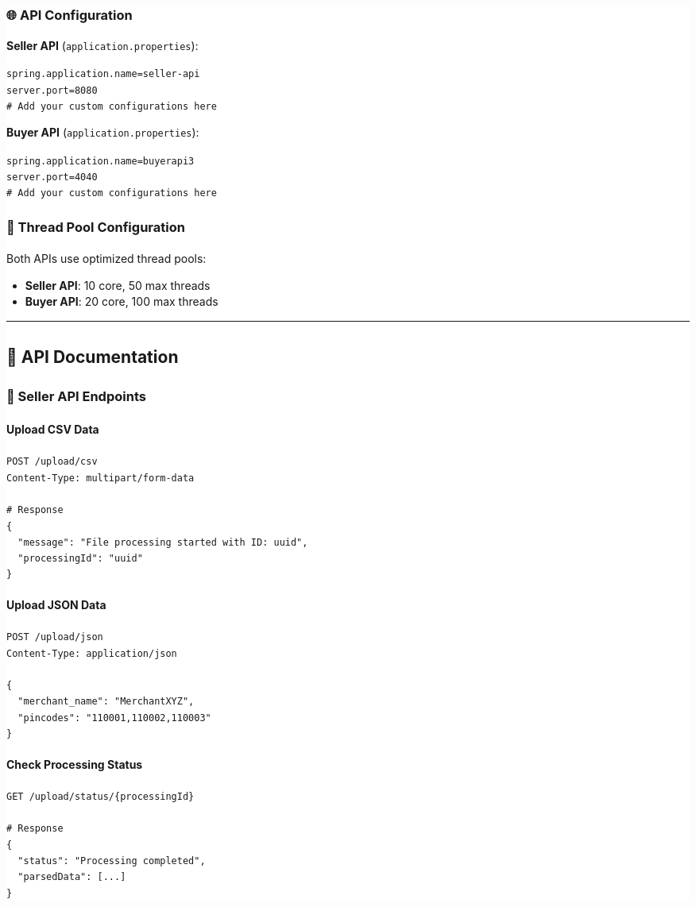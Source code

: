 ### 🌐 API Configuration

**Seller API** (`application.properties`):
```properties
spring.application.name=seller-api
server.port=8080
# Add your custom configurations here
```

**Buyer API** (`application.properties`):
```properties
spring.application.name=buyerapi3
server.port=4040
# Add your custom configurations here
```

### 🧵 Thread Pool Configuration

Both APIs use optimized thread pools:

- **Seller API**: 10 core, 50 max threads
- **Buyer API**: 20 core, 100 max threads

---

## 🔌 API Documentation

### 🏪 Seller API Endpoints

#### Upload CSV Data
```http
POST /upload/csv
Content-Type: multipart/form-data

# Response
{
  "message": "File processing started with ID: uuid",
  "processingId": "uuid"
}
```

#### Upload JSON Data
```http
POST /upload/json
Content-Type: application/json

{
  "merchant_name": "MerchantXYZ",
  "pincodes": "110001,110002,110003"
}
```

#### Check Processing Status
```http
GET /upload/status/{processingId}

# Response
{
  "status": "Processing completed",
  "parsedData": [...]
}
```
